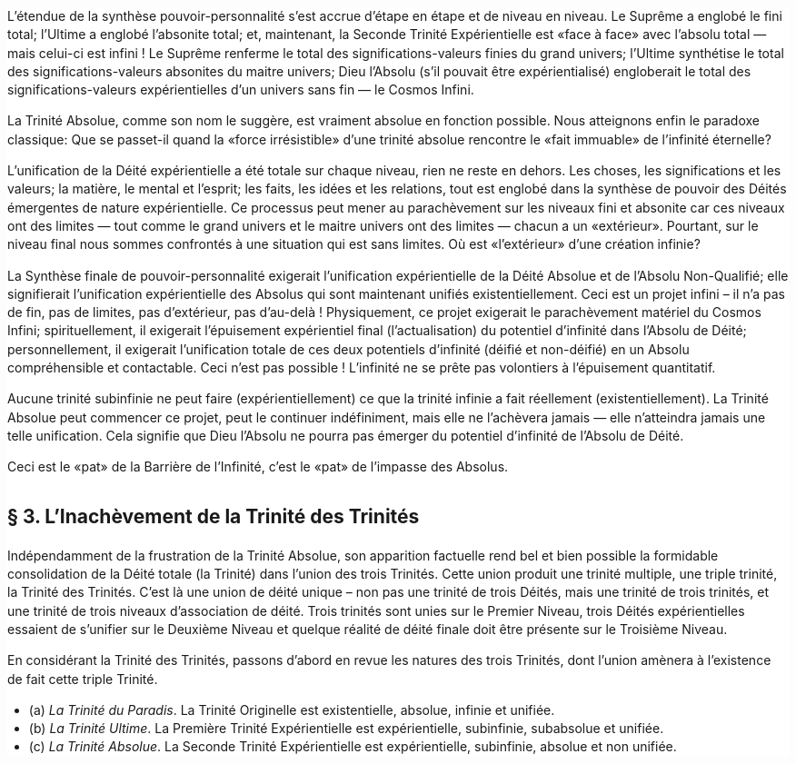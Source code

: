 L’étendue de la synthèse pouvoir-personnalité s’est accrue d’étape en étape et de niveau en niveau. Le Suprême a englobé le fini total; l’Ultime a englobé l’absonite total; et, maintenant, la Seconde Trinité Expérientielle est «face à face» avec l’absolu total — mais celui-ci est infini ! Le Suprême renferme le total des significations-valeurs finies du grand univers; l’Ultime synthétise le total des significations-valeurs absonites du maitre univers; Dieu l’Absolu (s’il pouvait être expérientialisé) engloberait le total des significations-valeurs expérientielles d’un univers sans fin — le Cosmos Infini.

La Trinité Absolue, comme son nom le suggère, est vraiment absolue en fonction possible. Nous atteignons enfin le paradoxe classique: Que se passet-il quand la «force irrésistible» d’une trinité absolue rencontre le «fait immuable» de l’infinité éternelle?

L’unification de la Déité expérientielle a été totale sur chaque niveau, rien ne reste en dehors. Les choses, les significations et les valeurs; la matière, le mental et l’esprit; les faits, les idées et les relations, tout est englobé dans la synthèse de pouvoir des Déités émergentes de nature expérientielle. Ce processus peut mener au parachèvement sur les niveaux fini et absonite car ces niveaux ont des limites — tout comme le grand univers et le maitre univers ont des limites — chacun a un «extérieur». Pourtant, sur le niveau final nous sommes confrontés à une situation qui est sans limites. Où est «l’extérieur» d’une création infinie?

La Synthèse finale de pouvoir-personnalité exigerait l’unification expérientielle de la Déité Absolue et de l’Absolu Non-Qualifié; elle signifierait l’unification expérientielle des Absolus qui sont maintenant unifiés existentiellement. Ceci est un projet infini – il n’a pas de fin, pas de limites, pas d’extérieur, pas d’au-delà ! Physiquement, ce projet exigerait le parachèvement matériel du Cosmos Infini; spirituellement, il exigerait l’épuisement expérientiel final (l’actualisation) du potentiel d’infinité dans l’Absolu de Déité; personnellement, il exigerait l’unification totale de ces deux potentiels d’infinité (déifié et non-déifié) en un Absolu compréhensible et contactable. Ceci n’est pas possible ! L’infinité ne se prête pas volontiers à l’épuisement quantitatif.

Aucune trinité subinfinie ne peut faire (expérientiellement) ce que la trinité infinie a fait réellement (existentiellement). La Trinité Absolue peut commencer ce projet, peut le continuer indéfiniment, mais elle ne l’achèvera jamais — elle n’atteindra jamais une telle unification. Cela signifie que Dieu l’Absolu ne pourra pas émerger du potentiel d’infinité de l’Absolu de Déité.

Ceci est le «pat» de la Barrière de l’Infinité, c’est le «pat» de l’impasse des Absolus.

## § 3. L’Inachèvement de la Trinité des Trinités

Indépendamment de la frustration de la Trinité Absolue, son apparition factuelle rend bel et bien possible la formidable consolidation de la Déité totale (la Trinité) dans l’union des trois Trinités. Cette union produit une trinité multiple, une triple trinité, la Trinité des Trinités. C’est là une union de déité unique – non pas une trinité de trois Déités, mais une trinité de trois trinités, et une trinité de trois niveaux d’association de déité. Trois trinités sont unies sur le Premier Niveau, trois Déités expérientielles essaient de s’unifier sur le Deuxième Niveau et quelque réalité de déité finale doit être présente sur le Troisième Niveau.

En considérant la Trinité des Trinités, passons d’abord en revue les natures des trois Trinités, dont l’union amènera à l’existence de fait cette triple Trinité.
- (a) _La Trinité du Paradis_. La Trinité Originelle est existentielle, absolue, infinie et unifiée.
- (b) _La Trinité Ultime_. La Première Trinité Expérientielle est expérientielle, subinfinie, subabsolue et unifiée.
- (c\) _La Trinité Absolue_. La Seconde Trinité Expérientielle est expérientielle, subinfinie, absolue et non unifiée.

